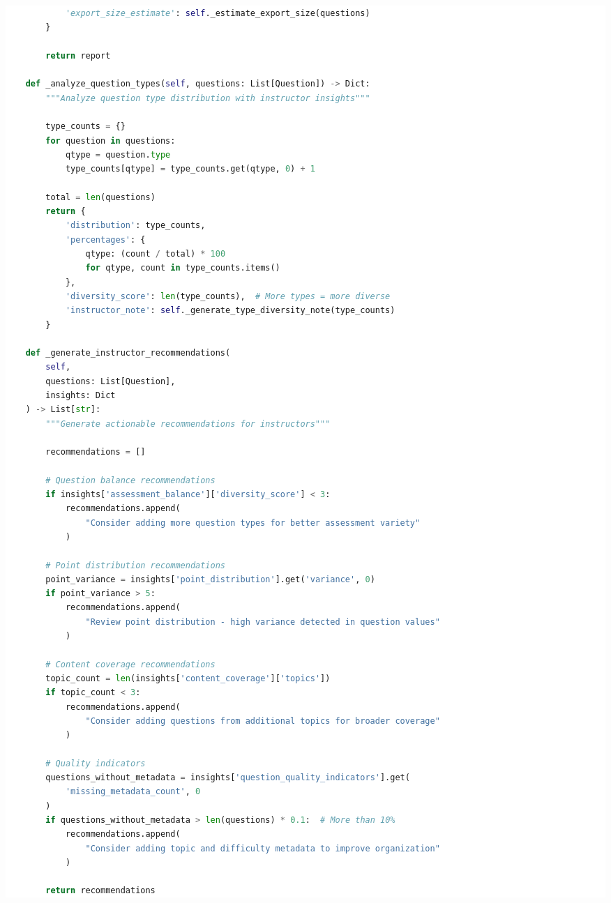 ```python
            'export_size_estimate': self._estimate_export_size(questions)
        }
        
        return report
    
    def _analyze_question_types(self, questions: List[Question]) -> Dict:
        """Analyze question type distribution with instructor insights"""
        
        type_counts = {}
        for question in questions:
            qtype = question.type
            type_counts[qtype] = type_counts.get(qtype, 0) + 1
        
        total = len(questions)
        return {
            'distribution': type_counts,
            'percentages': {
                qtype: (count / total) * 100 
                for qtype, count in type_counts.items()
            },
            'diversity_score': len(type_counts),  # More types = more diverse
            'instructor_note': self._generate_type_diversity_note(type_counts)
        }
    
    def _generate_instructor_recommendations(
        self, 
        questions: List[Question], 
        insights: Dict
    ) -> List[str]:
        """Generate actionable recommendations for instructors"""
        
        recommendations = []
        
        # Question balance recommendations
        if insights['assessment_balance']['diversity_score'] < 3:
            recommendations.append(
                "Consider adding more question types for better assessment variety"
            )
        
        # Point distribution recommendations
        point_variance = insights['point_distribution'].get('variance', 0)
        if point_variance > 5:
            recommendations.append(
                "Review point distribution - high variance detected in question values"
            )
        
        # Content coverage recommendations
        topic_count = len(insights['content_coverage']['topics'])
        if topic_count < 3:
            recommendations.append(
                "Consider adding questions from additional topics for broader coverage"
            )
        
        # Quality indicators
        questions_without_metadata = insights['question_quality_indicators'].get(
            'missing_metadata_count', 0
        )
        if questions_without_metadata > len(questions) * 0.1:  # More than 10%
            recommendations.append(
                "Consider adding topic and difficulty metadata to improve organization"
            )
        
        return recommendations
```